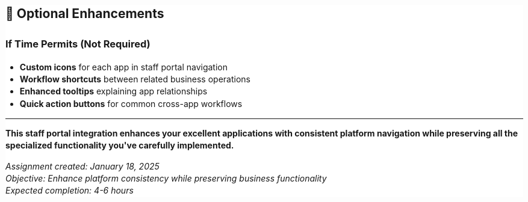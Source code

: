 
## 🔧 **Optional Enhancements**

### **If Time Permits (Not Required)**
- **Custom icons** for each app in staff portal navigation
- **Workflow shortcuts** between related business operations
- **Enhanced tooltips** explaining app relationships
- **Quick action buttons** for common cross-app workflows

---

**This staff portal integration enhances your excellent applications with consistent platform navigation while preserving all the specialized functionality you've carefully implemented.**

*Assignment created: January 18, 2025*  
*Objective: Enhance platform consistency while preserving business functionality*  
*Expected completion: 4-6 hours*
